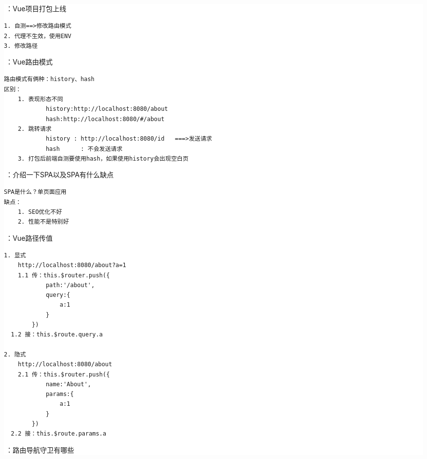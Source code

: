 ​				：Vue项目打包上线

```
1. 自测==>修改路由模式
2. 代理不生效，使用ENV
3. 修改路径
```

​				：Vue路由模式

```
路由模式有俩种：history、hash
区别：
	1. 表现形态不同
			history:http://localhost:8080/about
			hash:http://localhost:8080/#/about
	2. 跳转请求
			history : http://localhost:8080/id   ===>发送请求
			hash 	  : 不会发送请求
	3. 打包后前端自测要使用hash，如果使用history会出现空白页
```

​				：介绍一下SPA以及SPA有什么缺点

```
SPA是什么？单页面应用
缺点：
	1. SEO优化不好
	2. 性能不是特别好
```

​				：Vue路径传值

```
1. 显式
	http://localhost:8080/about?a=1
	1.1 传：this.$router.push({
  			path:'/about',
  			query:{
  				a:1
  			}
  		})
  1.2 接：this.$route.query.a
  
2. 隐式
	http://localhost:8080/about
	2.1 传：this.$router.push({
  			name:'About',
  			params:{
  				a:1
  			}
  		})
  2.2 接：this.$route.params.a
```

​				：路由导航守卫有哪些	
